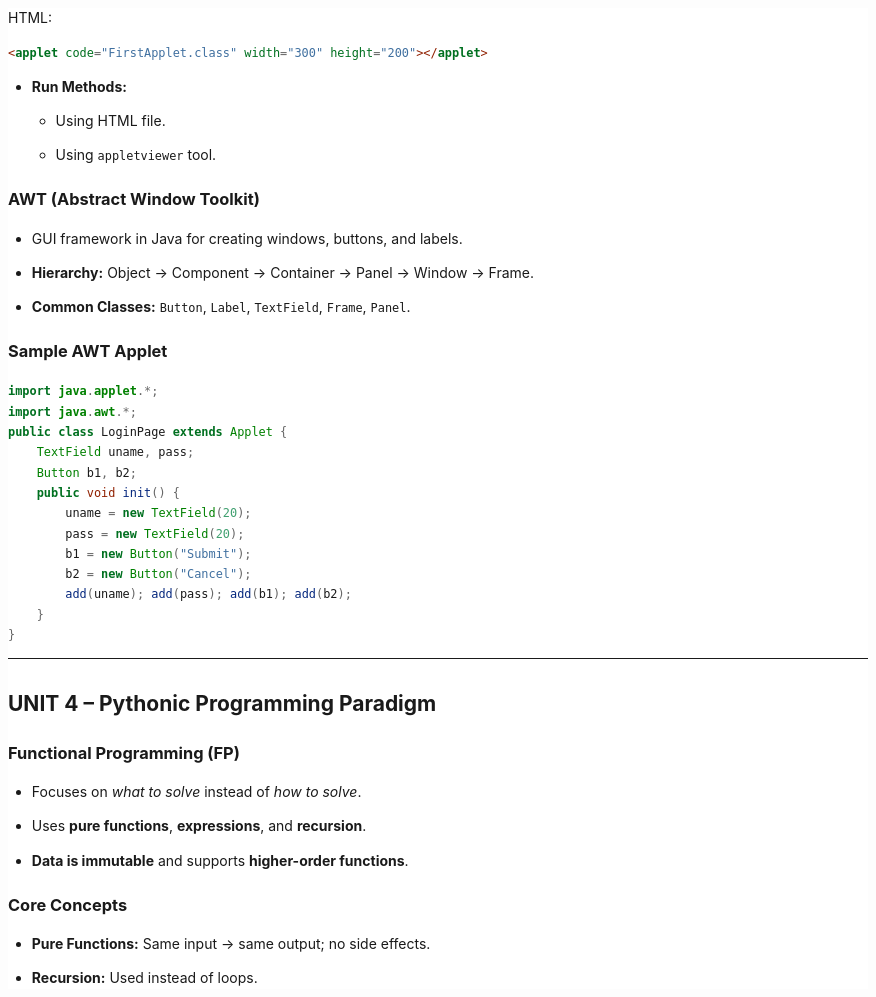 HTML:

```html
<applet code="FirstApplet.class" width="300" height="200"></applet>
```

- **Run Methods:**
    
    - Using HTML file.
        
    - Using `appletviewer` tool.
        

### **AWT (Abstract Window Toolkit)**

- GUI framework in Java for creating windows, buttons, and labels.
    
- **Hierarchy:** Object → Component → Container → Panel → Window → Frame.
    
- **Common Classes:** `Button`, `Label`, `TextField`, `Frame`, `Panel`.
    

### **Sample AWT Applet**

```java
import java.applet.*;
import java.awt.*;
public class LoginPage extends Applet {
    TextField uname, pass;
    Button b1, b2;
    public void init() {
        uname = new TextField(20);
        pass = new TextField(20);
        b1 = new Button("Submit");
        b2 = new Button("Cancel");
        add(uname); add(pass); add(b1); add(b2);
    }
}
```

---

## **UNIT 4 – Pythonic Programming Paradigm**

### **Functional Programming (FP)**

- Focuses on _what to solve_ instead of _how to solve_.
    
- Uses **pure functions**, **expressions**, and **recursion**.
    
- **Data is immutable** and supports **higher-order functions**.
    

### **Core Concepts**

- **Pure Functions:** Same input → same output; no side effects.
    
- **Recursion:** Used instead of loops.
    